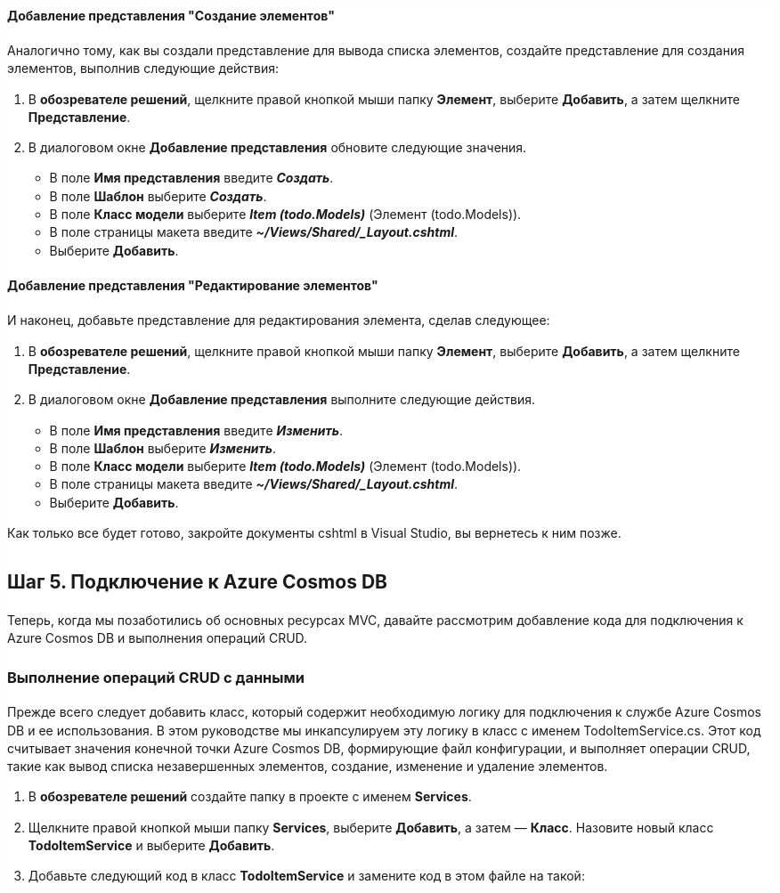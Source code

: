 #### <a name="AddNewIndexView"></a>Добавление представления "Создание элементов"

Аналогично тому, как вы создали представление для вывода списка элементов, создайте представление для создания элементов, выполнив следующие действия:

1. В **обозревателе решений**, щелкните правой кнопкой мыши папку **Элемент**, выберите **Добавить**, а затем щелкните **Представление**.

1. В диалоговом окне **Добавление представления** обновите следующие значения.
   
   * В поле **Имя представления** введите ***Создать***.
   * В поле **Шаблон** выберите ***Создать***.
   * В поле **Класс модели** выберите ***Item (todo.Models)*** (Элемент (todo.Models)).
   * В поле страницы макета введите ***~/Views/Shared/_Layout.cshtml***.
   * Выберите **Добавить**.
   
#### <a name="AddEditIndexView"></a>Добавление представления "Редактирование элементов"

И наконец, добавьте представление для редактирования элемента, сделав следующее:

1. В **обозревателе решений**, щелкните правой кнопкой мыши папку **Элемент**, выберите **Добавить**, а затем щелкните **Представление**.

1. В диалоговом окне **Добавление представления** выполните следующие действия.
   
   * В поле **Имя представления** введите ***Изменить***.
   * В поле **Шаблон** выберите ***Изменить***.
   * В поле **Класс модели** выберите ***Item (todo.Models)*** (Элемент (todo.Models)).
   * В поле страницы макета введите ***~/Views/Shared/_Layout.cshtml***.
   * Выберите **Добавить**.

Как только все будет готово, закройте документы cshtml в Visual Studio, вы вернетесь к ним позже.

## <a name="connect-to-cosmosdb"></a>Шаг 5. Подключение к Azure Cosmos DB 

Теперь, когда мы позаботились об основных ресурсах MVC, давайте рассмотрим добавление кода для подключения к Azure Cosmos DB и выполнения операций CRUD. 

### <a name="perform-crud-operations"></a> Выполнение операций CRUD с данными

Прежде всего следует добавить класс, который содержит необходимую логику для подключения к службе Azure Cosmos DB и ее использования. В этом руководстве мы инкапсулируем эту логику в класс с именем TodoItemService.cs. Этот код считывает значения конечной точки Azure Cosmos DB, формирующие файл конфигурации, и выполняет операции CRUD, такие как вывод списка незавершенных элементов, создание, изменение и удаление элементов. 

1. В **обозревателе решений** создайте папку в проекте с именем **Services**.

1. Щелкните правой кнопкой мыши папку **Services**, выберите **Добавить**, а затем — **Класс**. Назовите новый класс **TodoItemService** и выберите **Добавить**.

1. Добавьте следующий код в класс **TodoItemService** и замените код в этом файле на такой:
